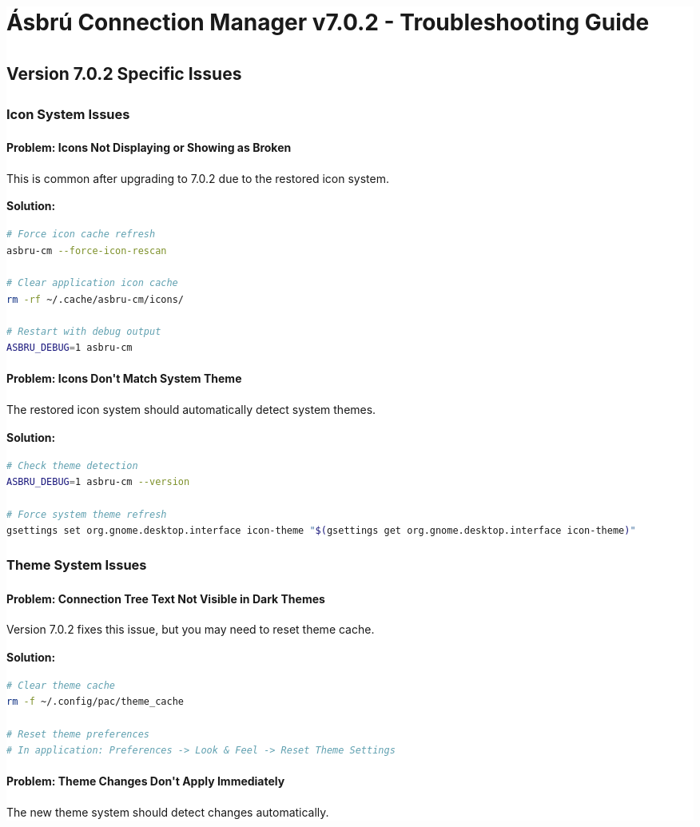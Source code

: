 # Ásbrú Connection Manager v7.0.2 - Troubleshooting Guide

## Version 7.0.2 Specific Issues

### Icon System Issues

#### Problem: Icons Not Displaying or Showing as Broken
This is common after upgrading to 7.0.2 due to the restored icon system.

**Solution:**
```bash
# Force icon cache refresh
asbru-cm --force-icon-rescan

# Clear application icon cache
rm -rf ~/.cache/asbru-cm/icons/

# Restart with debug output
ASBRU_DEBUG=1 asbru-cm
```

#### Problem: Icons Don't Match System Theme
The restored icon system should automatically detect system themes.

**Solution:**
```bash
# Check theme detection
ASBRU_DEBUG=1 asbru-cm --version

# Force system theme refresh
gsettings set org.gnome.desktop.interface icon-theme "$(gsettings get org.gnome.desktop.interface icon-theme)"
```

### Theme System Issues

#### Problem: Connection Tree Text Not Visible in Dark Themes
Version 7.0.2 fixes this issue, but you may need to reset theme cache.

**Solution:**
```bash
# Clear theme cache
rm -f ~/.config/pac/theme_cache

# Reset theme preferences
# In application: Preferences -> Look & Feel -> Reset Theme Settings
```

#### Problem: Theme Changes Don't Apply Immediately
The new theme system should detect changes automatically.
